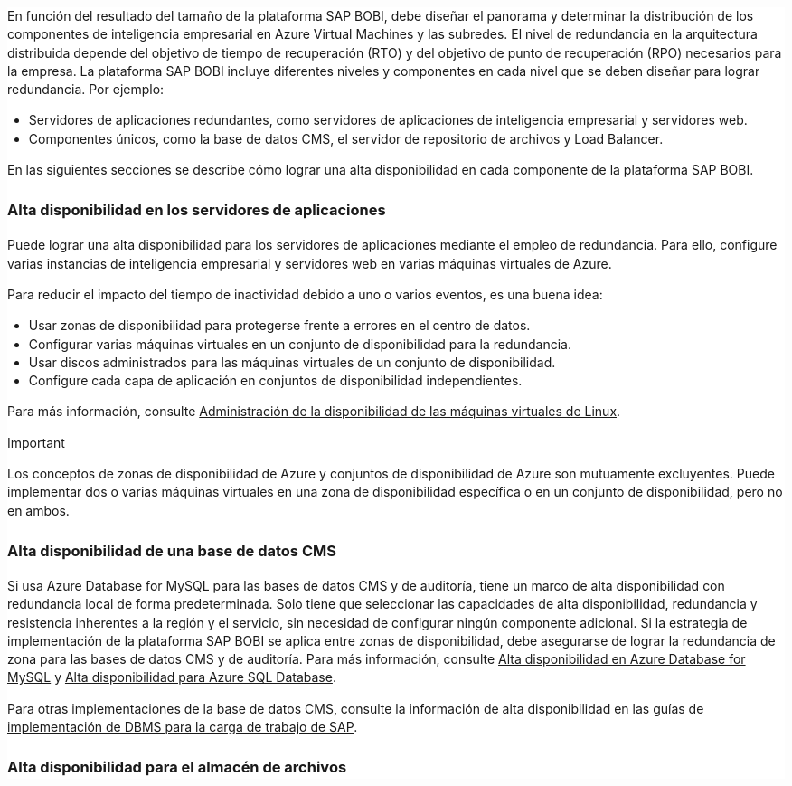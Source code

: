 En función del resultado del tamaño de la plataforma SAP BOBI, debe diseñar el panorama y determinar la distribución de los componentes de inteligencia empresarial en Azure Virtual Machines y las subredes. El nivel de redundancia en la arquitectura distribuida depende del objetivo de tiempo de recuperación (RTO) y del objetivo de punto de recuperación (RPO) necesarios para la empresa. La plataforma SAP BOBI incluye diferentes niveles y componentes en cada nivel que se deben diseñar para lograr redundancia. Por ejemplo:

- Servidores de aplicaciones redundantes, como servidores de aplicaciones de inteligencia empresarial y servidores web.
- Componentes únicos, como la base de datos CMS, el servidor de repositorio de archivos y Load Balancer.

En las siguientes secciones se describe cómo lograr una alta disponibilidad en cada componente de la plataforma SAP BOBI.

### <a name="high-availability-for-application-servers"></a>Alta disponibilidad en los servidores de aplicaciones

Puede lograr una alta disponibilidad para los servidores de aplicaciones mediante el empleo de redundancia. Para ello, configure varias instancias de inteligencia empresarial y servidores web en varias máquinas virtuales de Azure.

Para reducir el impacto del tiempo de inactividad debido a uno o varios eventos, es una buena idea:

- Usar zonas de disponibilidad para protegerse frente a errores en el centro de datos.
- Configurar varias máquinas virtuales en un conjunto de disponibilidad para la redundancia.
- Usar discos administrados para las máquinas virtuales de un conjunto de disponibilidad.
- Configure cada capa de aplicación en conjuntos de disponibilidad independientes.

Para más información, consulte [Administración de la disponibilidad de las máquinas virtuales de Linux](../../availability.md).

>[!Important]
>Los conceptos de zonas de disponibilidad de Azure y conjuntos de disponibilidad de Azure son mutuamente excluyentes. Puede implementar dos o varias máquinas virtuales en una zona de disponibilidad específica o en un conjunto de disponibilidad, pero no en ambos.

### <a name="high-availability-for-a-cms-database"></a>Alta disponibilidad de una base de datos CMS

Si usa Azure Database for MySQL para las bases de datos CMS y de auditoría, tiene un marco de alta disponibilidad con redundancia local de forma predeterminada. Solo tiene que seleccionar las capacidades de alta disponibilidad, redundancia y resistencia inherentes a la región y el servicio, sin necesidad de configurar ningún componente adicional. Si la estrategia de implementación de la plataforma SAP BOBI se aplica entre zonas de disponibilidad, debe asegurarse de lograr la redundancia de zona para las bases de datos CMS y de auditoría. Para más información, consulte [Alta disponibilidad en Azure Database for MySQL](../../../mysql/concepts-high-availability.md) y [Alta disponibilidad para Azure SQL Database](../../../azure-sql/database/high-availability-sla.md).

Para otras implementaciones de la base de datos CMS, consulte la información de alta disponibilidad en las [guías de implementación de DBMS para la carga de trabajo de SAP](dbms_guide_general.md).

### <a name="high-availability-for-filestore"></a>Alta disponibilidad para el almacén de archivos
